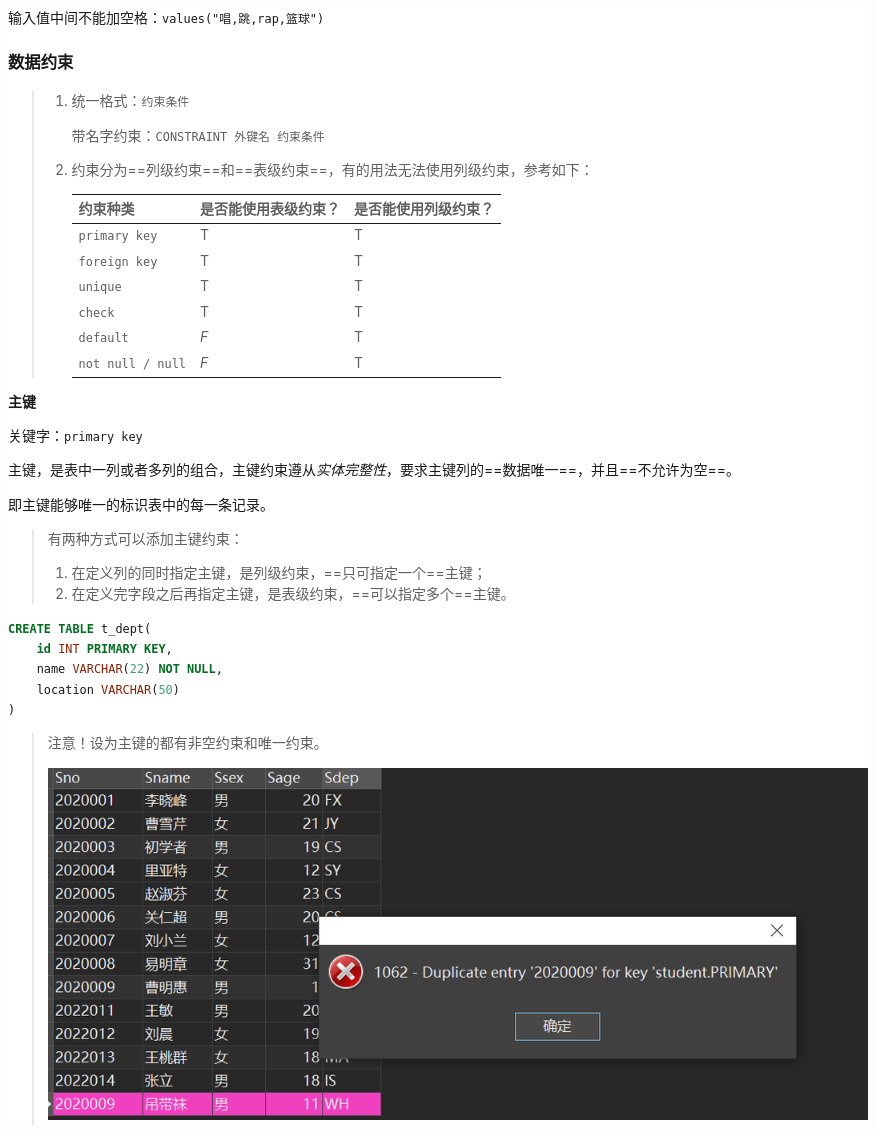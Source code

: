 输入值中间不能加空格：`values("唱,跳,rap,篮球")`

### 数据约束

> 1. 统一格式：`约束条件`
>
>    带名字约束：`CONSTRAINT 外键名 约束条件`
>
> 2. 约束分为==列级约束==和==表级约束==，有的用法无法使用列级约束，参考如下：
>
>    | 约束种类          | 是否能使用表级约束？ | 是否能使用列级约束？ |
>    | ----------------- | -------------------- | -------------------- |
>    | `primary key`     | T                    | T                    |
>    | `foreign key`     | T                    | T                    |
>    | `unique`          | T                    | T                    |
>    | `check`           | T                    | T                    |
>    | `default`         | *F*                  | T                    |
>    | `not null / null` | *F*                  | T                    |

**主键**

关键字：`primary key`

主键，是表中一列或者多列的组合，主键约束遵从*实体完整性*，要求主键列的==数据唯一==，并且==不允许为空==。

即主键能够唯一的标识表中的每一条记录。

> 有两种方式可以添加主键约束： 
>
> 1. 在定义列的同时指定主键，是列级约束，==只可指定一个==主键； 
> 2. 在定义完字段之后再指定主键，是表级约束，==可以指定多个==主键。

```sql
CREATE TABLE t_dept(
    id INT PRIMARY KEY,
    name VARCHAR(22) NOT NULL,
    location VARCHAR(50)
)
```

> 注意！设为主键的都有非空约束和唯一约束。
>
> ![image-20220930092821710](./index.assets/image-20220930092821710.png)
